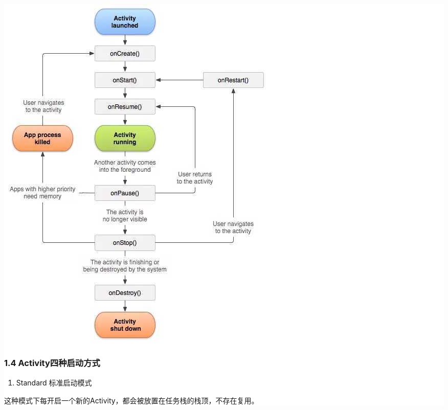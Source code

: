 ![lifecycle](/image_day_1/lifecycle.jpeg)

### 1.4 Activity四种启动方式

1. Standard 标准启动模式

这种模式下每开启一个新的Activity，都会被放置在任务栈的栈顶，不存在复用。
